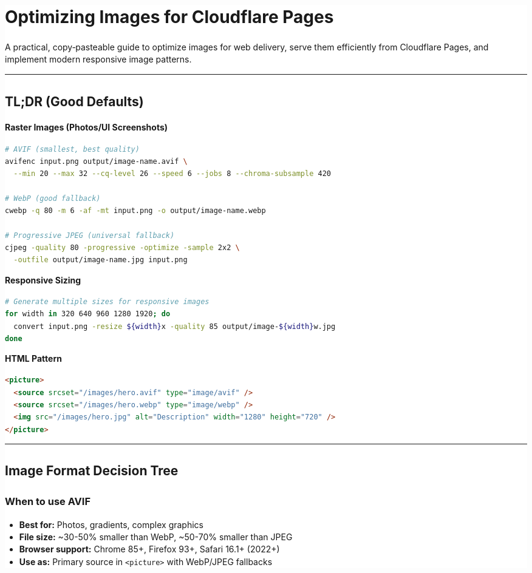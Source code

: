 # Optimizing Images for Cloudflare Pages

A practical, copy‑pasteable guide to optimize images for web delivery, serve them efficiently from Cloudflare Pages, and implement modern responsive image patterns.

***

## TL;DR (Good Defaults)

**Raster Images (Photos/UI Screenshots)**

```bash
# AVIF (smallest, best quality)
avifenc input.png output/image-name.avif \
  --min 20 --max 32 --cq-level 26 --speed 6 --jobs 8 --chroma-subsample 420

# WebP (good fallback)
cwebp -q 80 -m 6 -af -mt input.png -o output/image-name.webp

# Progressive JPEG (universal fallback)
cjpeg -quality 80 -progressive -optimize -sample 2x2 \
  -outfile output/image-name.jpg input.png
```

**Responsive Sizing**

```bash
# Generate multiple sizes for responsive images
for width in 320 640 960 1280 1920; do
  convert input.png -resize ${width}x -quality 85 output/image-${width}w.jpg
done
```

**HTML Pattern**

```html
<picture>
  <source srcset="/images/hero.avif" type="image/avif" />
  <source srcset="/images/hero.webp" type="image/webp" />
  <img src="/images/hero.jpg" alt="Description" width="1280" height="720" />
</picture>
```

***

## Image Format Decision Tree

### When to use AVIF

* **Best for:** Photos, gradients, complex graphics
* **File size:** ~30-50% smaller than WebP, ~50-70% smaller than JPEG
* **Browser support:** Chrome 85+, Firefox 93+, Safari 16.1+ (2022+)
* **Use as:** Primary source in `<picture>` with WebP/JPEG fallbacks
